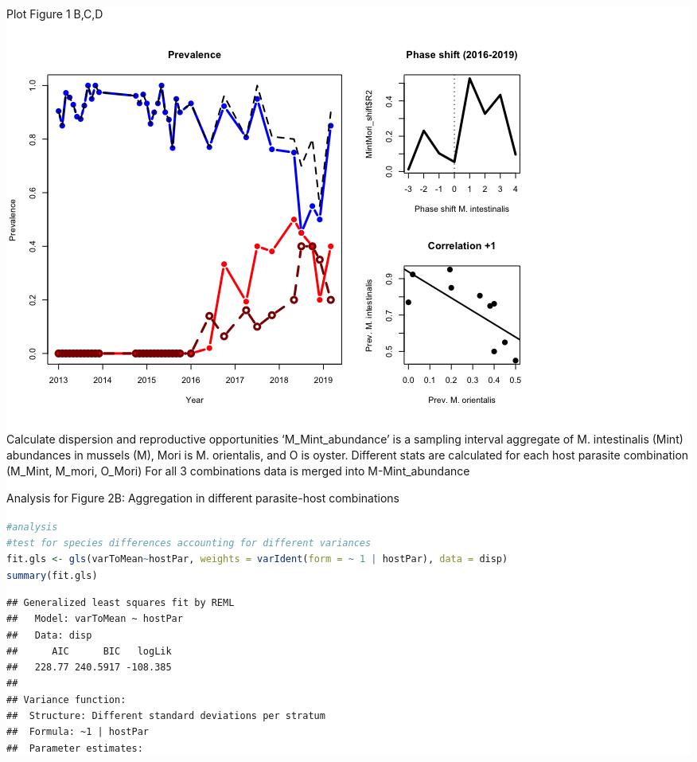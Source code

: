 Plot Figure 1
B,C,D

![](HowToInvadeTheOccupiedNiche_files/figure-gfm/Plot%201B,C,D-1.png)

Calculate dispersion and reproductive opportunities ‘M\_Mint\_abundance’
is a sampling interval aggregate of M. intestinalis (Mint) abundances in
mussels (M), Mori is M. orientalis, and O is oyster. Different stats are
calculated for each host parasite combination (M\_Mint, M\_mori,
O\_Mori) For all 3 combinations data is merged into M-Mint\_abundance

Analysis for Figure 2B: Aggregation in different parasite-host
combinations

``` r
#analysis
#test for species differences accounting for different variances
fit.gls <- gls(varToMean~hostPar, weights = varIdent(form = ~ 1 | hostPar), data = disp)
summary(fit.gls)
```

    ## Generalized least squares fit by REML
    ##   Model: varToMean ~ hostPar 
    ##   Data: disp 
    ##      AIC      BIC   logLik
    ##   228.77 240.5917 -108.385
    ## 
    ## Variance function:
    ##  Structure: Different standard deviations per stratum
    ##  Formula: ~1 | hostPar 
    ##  Parameter estimates: